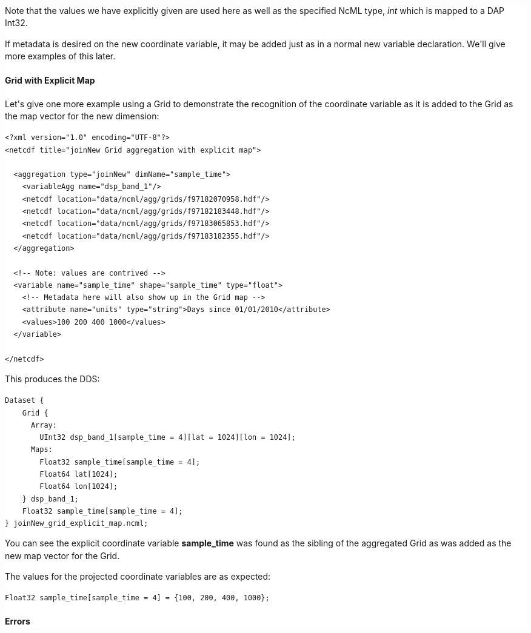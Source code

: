 Note that the values we have explicitly given are used here as well as
the specified NcML type, *int* which is mapped to a DAP Int32.

If metadata is desired on the new coordinate variable, it may be added
just as in a normal new variable declaration. We'll give more examples
of this later.

#### Grid with Explicit Map

Let's give one more example using a Grid to demonstrate the recognition
of the coordinate variable as it is added to the Grid as the map vector
for the new dimension:

    <?xml version="1.0" encoding="UTF-8"?>
    <netcdf title="joinNew Grid aggregation with explicit map">

      <aggregation type="joinNew" dimName="sample_time">
        <variableAgg name="dsp_band_1"/>
        <netcdf location="data/ncml/agg/grids/f97182070958.hdf"/>
        <netcdf location="data/ncml/agg/grids/f97182183448.hdf"/>
        <netcdf location="data/ncml/agg/grids/f97183065853.hdf"/>
        <netcdf location="data/ncml/agg/grids/f97183182355.hdf"/>
      </aggregation>

      <!-- Note: values are contrived -->
      <variable name="sample_time" shape="sample_time" type="float">
        <!-- Metadata here will also show up in the Grid map -->
        <attribute name="units" type="string">Days since 01/01/2010</attribute>
        <values>100 200 400 1000</values>
      </variable>

    </netcdf>

This produces the DDS:

    Dataset {
        Grid {
          Array:
            UInt32 dsp_band_1[sample_time = 4][lat = 1024][lon = 1024];
          Maps:
            Float32 sample_time[sample_time = 4];
            Float64 lat[1024];
            Float64 lon[1024];
        } dsp_band_1;
        Float32 sample_time[sample_time = 4];
    } joinNew_grid_explicit_map.ncml;

You can see the explicit coordinate variable **sample_time** was found
as the sibling of the aggregated Grid as was added as the new map vector
for the Grid.

The values for the projected coordinate variables are as expected:

    Float32 sample_time[sample_time = 4] = {100, 200, 400, 1000};

#### Errors
